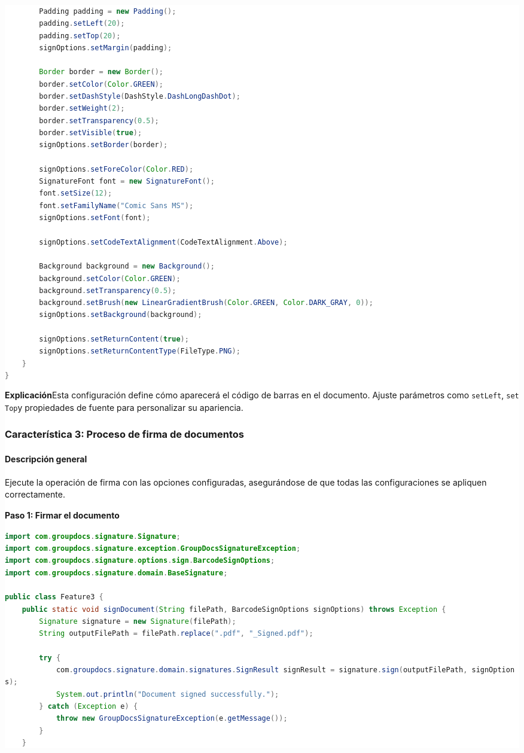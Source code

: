 ```java
        Padding padding = new Padding();
        padding.setLeft(20);
        padding.setTop(20);
        signOptions.setMargin(padding);

        Border border = new Border();
        border.setColor(Color.GREEN);
        border.setDashStyle(DashStyle.DashLongDashDot);
        border.setWeight(2);
        border.setTransparency(0.5);
        border.setVisible(true);
        signOptions.setBorder(border);

        signOptions.setForeColor(Color.RED);
        SignatureFont font = new SignatureFont();
        font.setSize(12);
        font.setFamilyName("Comic Sans MS");
        signOptions.setFont(font);

        signOptions.setCodeTextAlignment(CodeTextAlignment.Above);

        Background background = new Background();
        background.setColor(Color.GREEN);
        background.setTransparency(0.5);
        background.setBrush(new LinearGradientBrush(Color.GREEN, Color.DARK_GRAY, 0));
        signOptions.setBackground(background);

        signOptions.setReturnContent(true);
        signOptions.setReturnContentType(FileType.PNG);
    }
}
```

**Explicación**Esta configuración define cómo aparecerá el código de barras en el documento. Ajuste parámetros como `setLeft`, `setTop`y propiedades de fuente para personalizar su apariencia.

### Característica 3: Proceso de firma de documentos

#### Descripción general
Ejecute la operación de firma con las opciones configuradas, asegurándose de que todas las configuraciones se apliquen correctamente.

**Paso 1: Firmar el documento**

```java
import com.groupdocs.signature.Signature;
import com.groupdocs.signature.exception.GroupDocsSignatureException;
import com.groupdocs.signature.options.sign.BarcodeSignOptions;
import com.groupdocs.signature.domain.BaseSignature;

public class Feature3 {
    public static void signDocument(String filePath, BarcodeSignOptions signOptions) throws Exception {
        Signature signature = new Signature(filePath);
        String outputFilePath = filePath.replace(".pdf", "_Signed.pdf");

        try {
            com.groupdocs.signature.domain.signatures.SignResult signResult = signature.sign(outputFilePath, signOptions);
            System.out.println("Document signed successfully.");
        } catch (Exception e) {
            throw new GroupDocsSignatureException(e.getMessage());
        }
    }
```